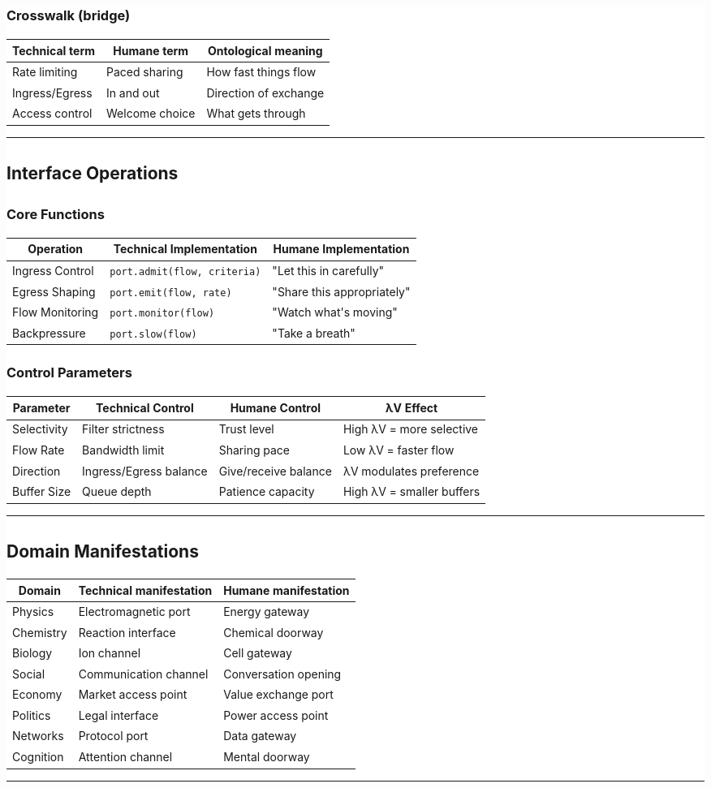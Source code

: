 ### Crosswalk (bridge)

| Technical term | Humane term | Ontological meaning |
|---------------|-------------|-------------------|
| Rate limiting | Paced sharing | How fast things flow |
| Ingress/Egress | In and out | Direction of exchange |
| Access control | Welcome choice | What gets through |

---

## Interface Operations

### Core Functions

| Operation | Technical Implementation | Humane Implementation |
|-----------|------------------------|---------------------|
| Ingress Control | `port.admit(flow, criteria)` | "Let this in carefully" |
| Egress Shaping | `port.emit(flow, rate)` | "Share this appropriately" |
| Flow Monitoring | `port.monitor(flow)` | "Watch what's moving" |
| Backpressure | `port.slow(flow)` | "Take a breath" |

### Control Parameters

| Parameter | Technical Control | Humane Control | λV Effect |
|-----------|------------------|---------------|-----------|
| Selectivity | Filter strictness | Trust level | High λV = more selective |
| Flow Rate | Bandwidth limit | Sharing pace | Low λV = faster flow |
| Direction | Ingress/Egress balance | Give/receive balance | λV modulates preference |
| Buffer Size | Queue depth | Patience capacity | High λV = smaller buffers |

---

## Domain Manifestations

| Domain | Technical manifestation | Humane manifestation |
|--------|------------------------|---------------------|
| Physics | Electromagnetic port | Energy gateway |
| Chemistry | Reaction interface | Chemical doorway |
| Biology | Ion channel | Cell gateway |
| Social | Communication channel | Conversation opening |
| Economy | Market access point | Value exchange port |
| Politics | Legal interface | Power access point |
| Networks | Protocol port | Data gateway |
| Cognition | Attention channel | Mental doorway |

---